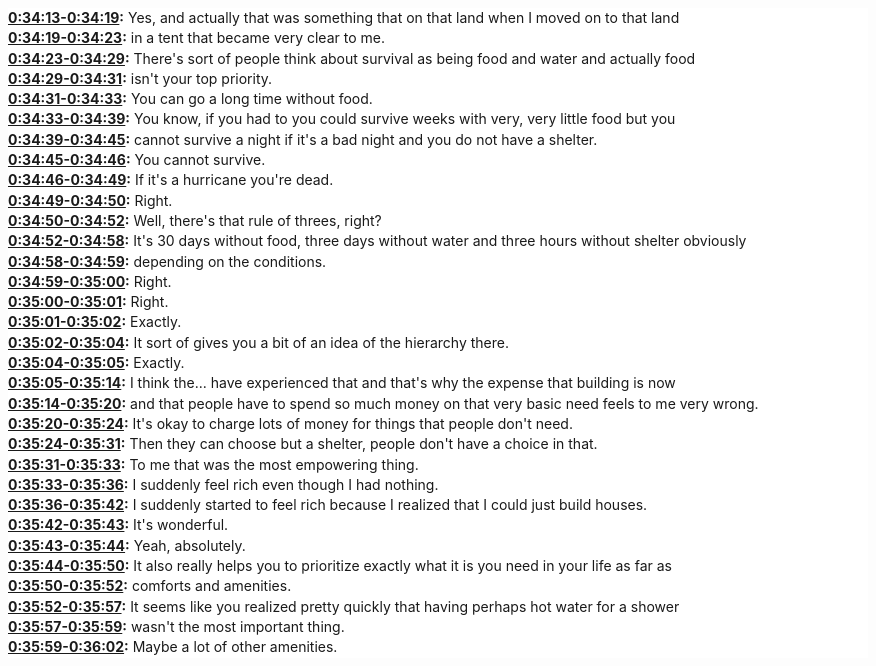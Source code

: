 **[0:34:13-0:34:19](https://regenerativeskills.com/abundantedge-atulya-k-bingham/#t=0:34:13):**  Yes, and actually that was something that on that land when I moved on to that land  
**[0:34:19-0:34:23](https://regenerativeskills.com/abundantedge-atulya-k-bingham/#t=0:34:19):**  in a tent that became very clear to me.  
**[0:34:23-0:34:29](https://regenerativeskills.com/abundantedge-atulya-k-bingham/#t=0:34:23):**  There's sort of people think about survival as being food and water and actually food  
**[0:34:29-0:34:31](https://regenerativeskills.com/abundantedge-atulya-k-bingham/#t=0:34:29):**  isn't your top priority.  
**[0:34:31-0:34:33](https://regenerativeskills.com/abundantedge-atulya-k-bingham/#t=0:34:31):**  You can go a long time without food.  
**[0:34:33-0:34:39](https://regenerativeskills.com/abundantedge-atulya-k-bingham/#t=0:34:33):**  You know, if you had to you could survive weeks with very, very little food but you  
**[0:34:39-0:34:45](https://regenerativeskills.com/abundantedge-atulya-k-bingham/#t=0:34:39):**  cannot survive a night if it's a bad night and you do not have a shelter.  
**[0:34:45-0:34:46](https://regenerativeskills.com/abundantedge-atulya-k-bingham/#t=0:34:45):**  You cannot survive.  
**[0:34:46-0:34:49](https://regenerativeskills.com/abundantedge-atulya-k-bingham/#t=0:34:46):**  If it's a hurricane you're dead.  
**[0:34:49-0:34:50](https://regenerativeskills.com/abundantedge-atulya-k-bingham/#t=0:34:49):**  Right.  
**[0:34:50-0:34:52](https://regenerativeskills.com/abundantedge-atulya-k-bingham/#t=0:34:50):**  Well, there's that rule of threes, right?  
**[0:34:52-0:34:58](https://regenerativeskills.com/abundantedge-atulya-k-bingham/#t=0:34:52):**  It's 30 days without food, three days without water and three hours without shelter obviously  
**[0:34:58-0:34:59](https://regenerativeskills.com/abundantedge-atulya-k-bingham/#t=0:34:58):**  depending on the conditions.  
**[0:34:59-0:35:00](https://regenerativeskills.com/abundantedge-atulya-k-bingham/#t=0:34:59):**  Right.  
**[0:35:00-0:35:01](https://regenerativeskills.com/abundantedge-atulya-k-bingham/#t=0:35:00):**  Right.  
**[0:35:01-0:35:02](https://regenerativeskills.com/abundantedge-atulya-k-bingham/#t=0:35:01):**  Exactly.  
**[0:35:02-0:35:04](https://regenerativeskills.com/abundantedge-atulya-k-bingham/#t=0:35:02):**  It sort of gives you a bit of an idea of the hierarchy there.  
**[0:35:04-0:35:05](https://regenerativeskills.com/abundantedge-atulya-k-bingham/#t=0:35:04):**  Exactly.  
**[0:35:05-0:35:14](https://regenerativeskills.com/abundantedge-atulya-k-bingham/#t=0:35:05):**  I think the... have experienced that and that's why the expense that building is now  
**[0:35:14-0:35:20](https://regenerativeskills.com/abundantedge-atulya-k-bingham/#t=0:35:14):**  and that people have to spend so much money on that very basic need feels to me very wrong.  
**[0:35:20-0:35:24](https://regenerativeskills.com/abundantedge-atulya-k-bingham/#t=0:35:20):**  It's okay to charge lots of money for things that people don't need.  
**[0:35:24-0:35:31](https://regenerativeskills.com/abundantedge-atulya-k-bingham/#t=0:35:24):**  Then they can choose but a shelter, people don't have a choice in that.  
**[0:35:31-0:35:33](https://regenerativeskills.com/abundantedge-atulya-k-bingham/#t=0:35:31):**  To me that was the most empowering thing.  
**[0:35:33-0:35:36](https://regenerativeskills.com/abundantedge-atulya-k-bingham/#t=0:35:33):**  I suddenly feel rich even though I had nothing.  
**[0:35:36-0:35:42](https://regenerativeskills.com/abundantedge-atulya-k-bingham/#t=0:35:36):**  I suddenly started to feel rich because I realized that I could just build houses.  
**[0:35:42-0:35:43](https://regenerativeskills.com/abundantedge-atulya-k-bingham/#t=0:35:42):**  It's wonderful.  
**[0:35:43-0:35:44](https://regenerativeskills.com/abundantedge-atulya-k-bingham/#t=0:35:43):**  Yeah, absolutely.  
**[0:35:44-0:35:50](https://regenerativeskills.com/abundantedge-atulya-k-bingham/#t=0:35:44):**  It also really helps you to prioritize exactly what it is you need in your life as far as  
**[0:35:50-0:35:52](https://regenerativeskills.com/abundantedge-atulya-k-bingham/#t=0:35:50):**  comforts and amenities.  
**[0:35:52-0:35:57](https://regenerativeskills.com/abundantedge-atulya-k-bingham/#t=0:35:52):**  It seems like you realized pretty quickly that having perhaps hot water for a shower  
**[0:35:57-0:35:59](https://regenerativeskills.com/abundantedge-atulya-k-bingham/#t=0:35:57):**  wasn't the most important thing.  
**[0:35:59-0:36:02](https://regenerativeskills.com/abundantedge-atulya-k-bingham/#t=0:35:59):**  Maybe a lot of other amenities.  